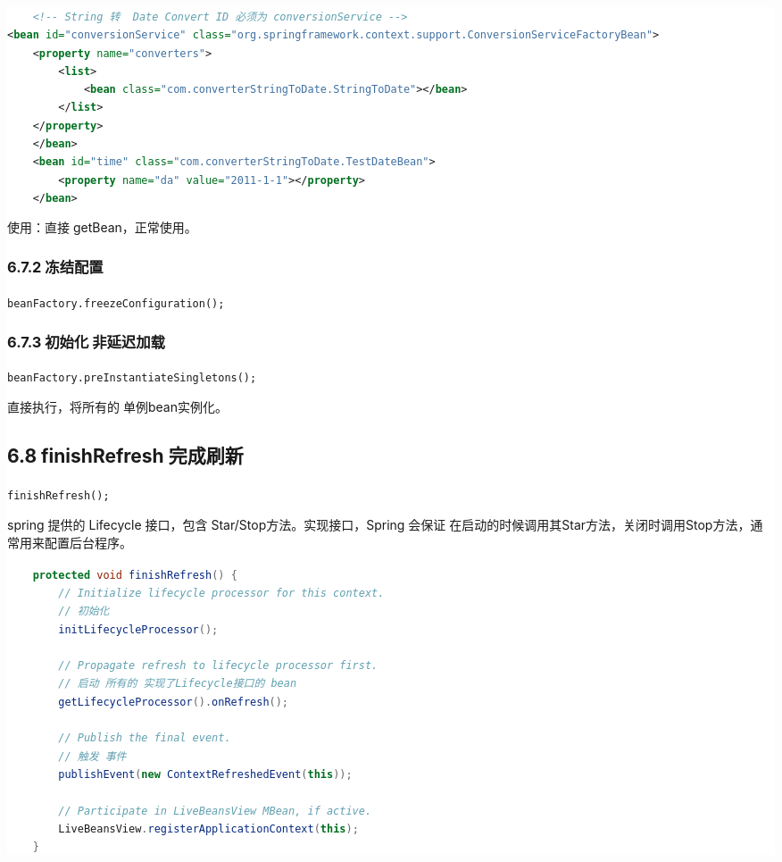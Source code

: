 ```xml 
	<!-- String 转  Date Convert ID 必须为 conversionService -->
<bean id="conversionService" class="org.springframework.context.support.ConversionServiceFactoryBean">
    <property name="converters">
    	<list>
        	<bean class="com.converterStringToDate.StringToDate"></bean>
        </list>
    </property>
	</bean>
	<bean id="time" class="com.converterStringToDate.TestDateBean">
		<property name="da" value="2011-1-1"></property>
	</bean>
```

使用：直接 getBean，正常使用。

### 6.7.2 冻结配置

`beanFactory.freezeConfiguration();`

### 6.7.3 初始化 非延迟加载

`beanFactory.preInstantiateSingletons();`

直接执行，将所有的 单例bean实例化。

## 6.8 finishRefresh 完成刷新

`finishRefresh();`

spring 提供的 Lifecycle 接口，包含 Star/Stop方法。实现接口，Spring 会保证 在启动的时候调用其Star方法，关闭时调用Stop方法，通常用来配置后台程序。

```java
	protected void finishRefresh() {
		// Initialize lifecycle processor for this context.
        // 初始化 
		initLifecycleProcessor();

		// Propagate refresh to lifecycle processor first.
        // 启动 所有的 实现了Lifecycle接口的 bean
		getLifecycleProcessor().onRefresh();

		// Publish the final event.
        // 触发 事件
		publishEvent(new ContextRefreshedEvent(this));

		// Participate in LiveBeansView MBean, if active.
		LiveBeansView.registerApplicationContext(this);
	}
```

